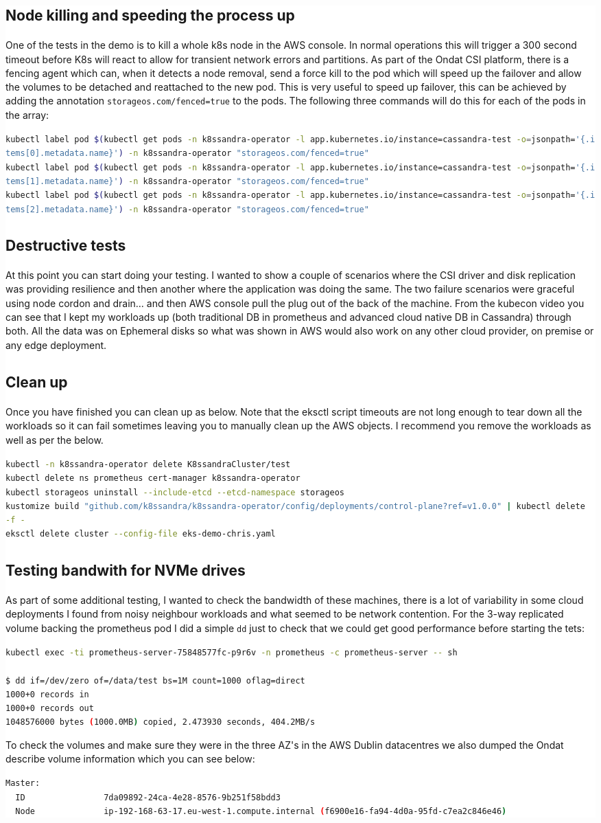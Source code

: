 ## Node killing and speeding the process up
One of the tests in the demo is to kill a whole k8s node in the AWS console. In normal operations this will trigger a 300 second timeout before K8s will react to allow for transient network errors and partitions. As part of the Ondat CSI platform, there is a fencing agent which can, when it detects a node removal, send a force kill to the pod which will speed up the failover and allow the volumes to be detached and reattached to the new pod. This is very useful to speed up failover, this can be achieved by adding the annotation `storageos.com/fenced=true` to the pods. The following three commands will do this for each of the pods in the array:

 ```bash
kubectl label pod $(kubectl get pods -n k8ssandra-operator -l app.kubernetes.io/instance=cassandra-test -o=jsonpath='{.items[0].metadata.name}') -n k8ssandra-operator "storageos.com/fenced=true"
kubectl label pod $(kubectl get pods -n k8ssandra-operator -l app.kubernetes.io/instance=cassandra-test -o=jsonpath='{.items[1].metadata.name}') -n k8ssandra-operator "storageos.com/fenced=true"
kubectl label pod $(kubectl get pods -n k8ssandra-operator -l app.kubernetes.io/instance=cassandra-test -o=jsonpath='{.items[2].metadata.name}') -n k8ssandra-operator "storageos.com/fenced=true"
```
## Destructive tests

At this point you can start doing your testing. I wanted to show a couple of scenarios where the CSI driver and disk replication was providing resilience and then another where the application was doing the same. The two failure scenarios were graceful using node cordon and drain... and then AWS console pull the plug out of the back of the machine. From the kubecon video you can see that I kept my workloads up (both traditional DB in prometheus and advanced cloud native DB in Cassandra) through both. All the data was on Ephemeral disks so what was shown in AWS would also work on any other cloud provider, on premise or any edge deployment.

## Clean up

Once you have finished you can clean up as below. Note that the eksctl script timeouts are not long enough to tear down all the workloads so it can fail sometimes leaving you to manually clean up the AWS objects. I recommend you remove the workloads as well as per the below.

```bash
kubectl -n k8ssandra-operator delete K8ssandraCluster/test
kubectl delete ns prometheus cert-manager k8ssandra-operator
kubectl storageos uninstall --include-etcd --etcd-namespace storageos
kustomize build "github.com/k8ssandra/k8ssandra-operator/config/deployments/control-plane?ref=v1.0.0" | kubectl delete  -f -
eksctl delete cluster --config-file eks-demo-chris.yaml 
```

## Testing bandwith for NVMe drives
As part of some additional testing, I wanted to check the bandwidth of these machines, there is a lot of variability in some cloud deployments I found from noisy neighbour workloads and what seemed to be network contention. For the 3-way replicated volume backing the prometheus pod I did a simple `dd` just to check that we could get good performance before starting the tets:
```bash
kubectl exec -ti prometheus-server-75848577fc-p9r6v -n prometheus -c prometheus-server -- sh

$ dd if=/dev/zero of=/data/test bs=1M count=1000 oflag=direct
1000+0 records in
1000+0 records out
1048576000 bytes (1000.0MB) copied, 2.473930 seconds, 404.2MB/s
```
To check the volumes and make sure they were in the three AZ's in the AWS Dublin datacentres we also dumped the Ondat describe volume information which you can see below:
```bash
Master:           
  ID                7da09892-24ca-4e28-8576-9b251f58bdd3                                               
  Node              ip-192-168-63-17.eu-west-1.compute.internal (f6900e16-fa94-4d0a-95fd-c7ea2c846e46) 
```